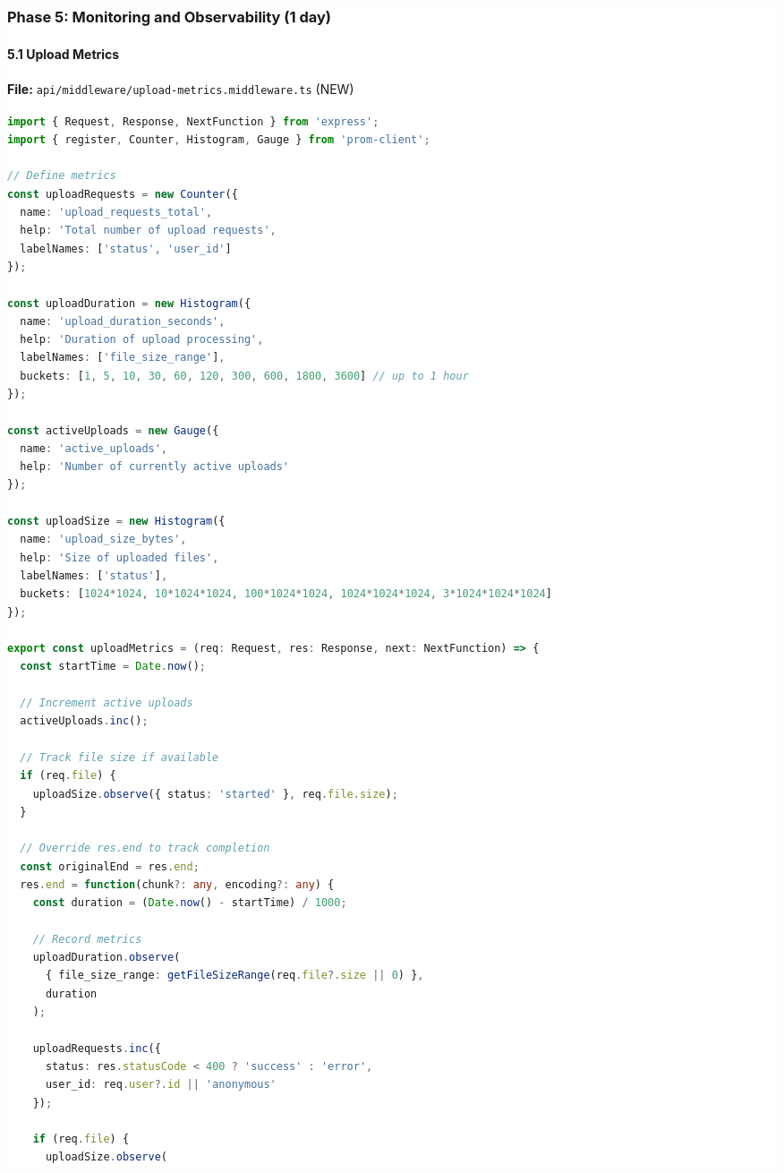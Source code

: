 ### Phase 5: Monitoring and Observability (1 day)

#### 5.1 Upload Metrics
**File:** `api/middleware/upload-metrics.middleware.ts` (NEW)

```typescript
import { Request, Response, NextFunction } from 'express';
import { register, Counter, Histogram, Gauge } from 'prom-client';

// Define metrics
const uploadRequests = new Counter({
  name: 'upload_requests_total',
  help: 'Total number of upload requests',
  labelNames: ['status', 'user_id']
});

const uploadDuration = new Histogram({
  name: 'upload_duration_seconds',
  help: 'Duration of upload processing',
  labelNames: ['file_size_range'],
  buckets: [1, 5, 10, 30, 60, 120, 300, 600, 1800, 3600] // up to 1 hour
});

const activeUploads = new Gauge({
  name: 'active_uploads',
  help: 'Number of currently active uploads'
});

const uploadSize = new Histogram({
  name: 'upload_size_bytes',
  help: 'Size of uploaded files',
  labelNames: ['status'],
  buckets: [1024*1024, 10*1024*1024, 100*1024*1024, 1024*1024*1024, 3*1024*1024*1024]
});

export const uploadMetrics = (req: Request, res: Response, next: NextFunction) => {
  const startTime = Date.now();
  
  // Increment active uploads
  activeUploads.inc();
  
  // Track file size if available
  if (req.file) {
    uploadSize.observe({ status: 'started' }, req.file.size);
  }

  // Override res.end to track completion
  const originalEnd = res.end;
  res.end = function(chunk?: any, encoding?: any) {
    const duration = (Date.now() - startTime) / 1000;
    
    // Record metrics
    uploadDuration.observe(
      { file_size_range: getFileSizeRange(req.file?.size || 0) },
      duration
    );
    
    uploadRequests.inc({
      status: res.statusCode < 400 ? 'success' : 'error',
      user_id: req.user?.id || 'anonymous'
    });
    
    if (req.file) {
      uploadSize.observe(
```